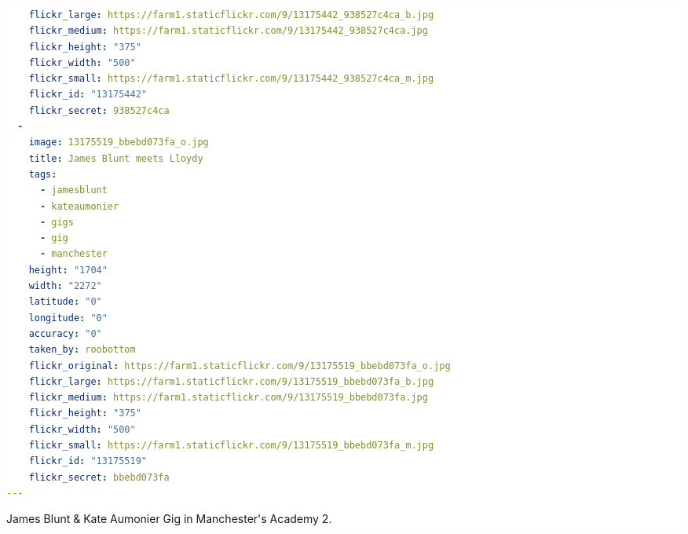 ```yaml
    flickr_large: https://farm1.staticflickr.com/9/13175442_938527c4ca_b.jpg
    flickr_medium: https://farm1.staticflickr.com/9/13175442_938527c4ca.jpg
    flickr_height: "375"
    flickr_width: "500"
    flickr_small: https://farm1.staticflickr.com/9/13175442_938527c4ca_m.jpg
    flickr_id: "13175442"
    flickr_secret: 938527c4ca
  - 
    image: 13175519_bbebd073fa_o.jpg
    title: James Blunt meets Lloydy
    tags:
      - jamesblunt
      - kateaumonier
      - gigs
      - gig
      - manchester
    height: "1704"
    width: "2272"
    latitude: "0"
    longitude: "0"
    accuracy: "0"
    taken_by: roobottom
    flickr_original: https://farm1.staticflickr.com/9/13175519_bbebd073fa_o.jpg
    flickr_large: https://farm1.staticflickr.com/9/13175519_bbebd073fa_b.jpg
    flickr_medium: https://farm1.staticflickr.com/9/13175519_bbebd073fa.jpg
    flickr_height: "375"
    flickr_width: "500"
    flickr_small: https://farm1.staticflickr.com/9/13175519_bbebd073fa_m.jpg
    flickr_id: "13175519"
    flickr_secret: bbebd073fa
---
```

James Blunt &amp; Kate Aumonier Gig in Manchester's Academy 2.